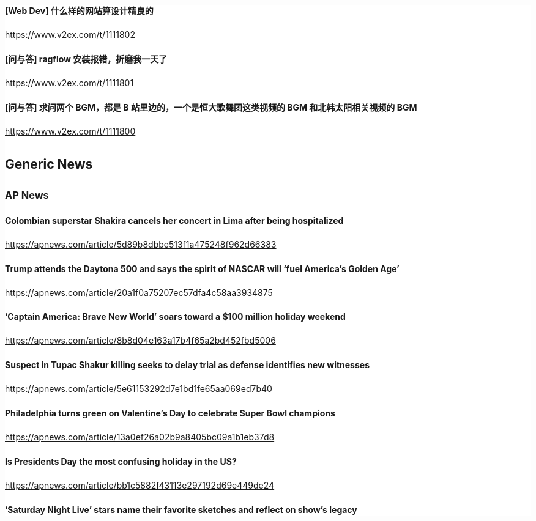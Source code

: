#### \[Web Dev\] 什么样的网站算设计精良的

<span style="color: blue!80!green"><https://www.v2ex.com/t/1111802></span>

#### \[问与答\] ragflow 安装报错，折磨我一天了

<span style="color: blue!80!green"><https://www.v2ex.com/t/1111801></span>

#### \[问与答\] 求问两个 BGM，都是 B 站里边的，一个是恒大歌舞团这类视频的 BGM 和北韩太阳相关视频的 BGM

<span style="color: blue!80!green"><https://www.v2ex.com/t/1111800></span>

## Generic News

### AP News

#### Colombian superstar Shakira cancels her concert in Lima after being hospitalized

<span style="color: blue!80!green"><https://apnews.com/article/5d89b8dbbe513f1a475248f962d66383></span>

#### Trump attends the Daytona 500 and says the spirit of NASCAR will ‘fuel America’s Golden Age’

<span style="color: blue!80!green"><https://apnews.com/article/20a1f0a75207ec57dfa4c58aa3934875></span>

#### ‘Captain America: Brave New World’ soars toward a \$100 million holiday weekend

<span style="color: blue!80!green"><https://apnews.com/article/8b8d04e163a17b4f65a2bd452fbd5006></span>

#### Suspect in Tupac Shakur killing seeks to delay trial as defense identifies new witnesses

<span style="color: blue!80!green"><https://apnews.com/article/5e61153292d7e1bd1fe65aa069ed7b40></span>

#### Philadelphia turns green on Valentine’s Day to celebrate Super Bowl champions

<span style="color: blue!80!green"><https://apnews.com/article/13a0ef26a02b9a8405bc09a1b1eb37d8></span>

#### Is Presidents Day the most confusing holiday in the US?

<span style="color: blue!80!green"><https://apnews.com/article/bb1c5882f43113e297192d69e449de24></span>

#### ‘Saturday Night Live’ stars name their favorite sketches and reflect on show’s legacy
